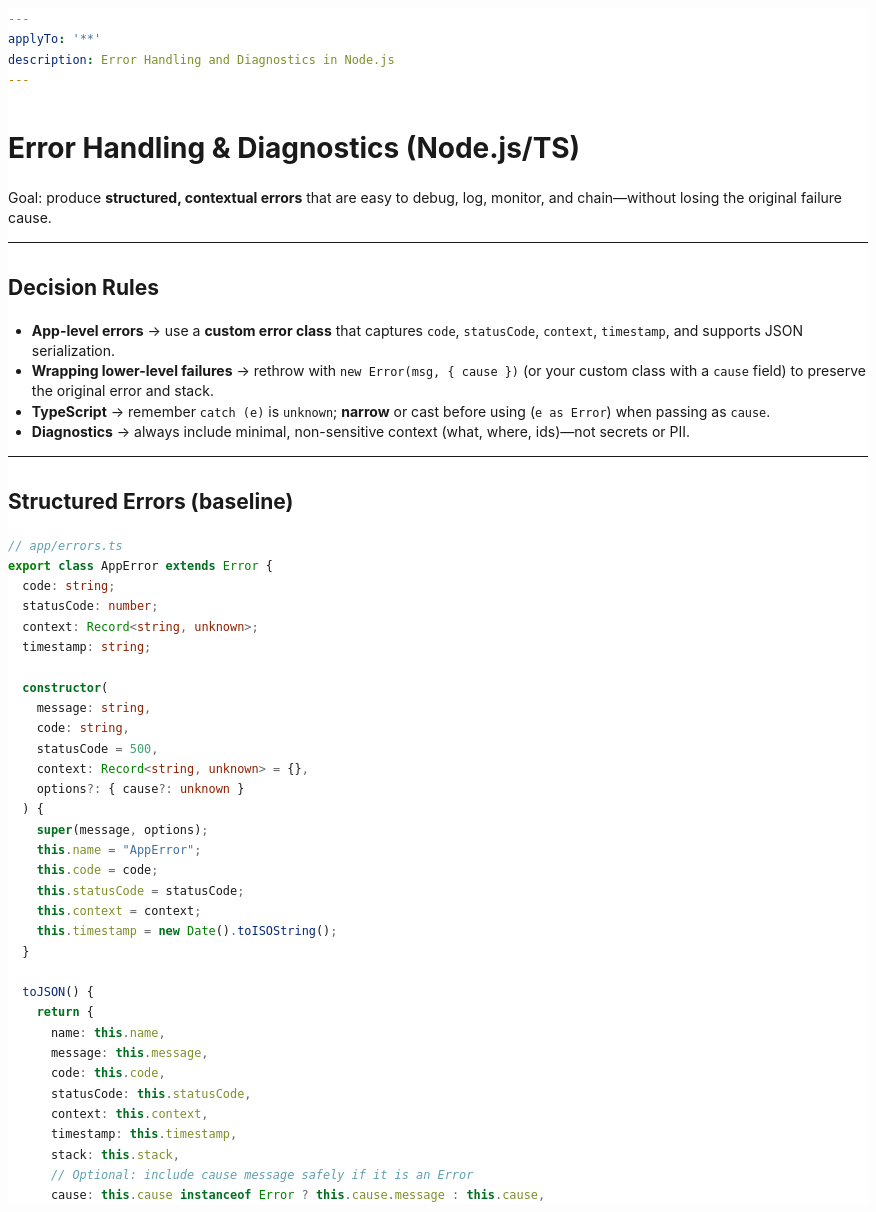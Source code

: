 ```yaml
---
applyTo: '**'
description: Error Handling and Diagnostics in Node.js
---
```


# Error Handling & Diagnostics (Node.js/TS)

Goal: produce **structured, contextual errors** that are easy to debug, log, monitor, and chain—without losing the original failure cause.

---

## Decision Rules

- **App-level errors** → use a **custom error class** that captures `code`, `statusCode`, `context`, `timestamp`, and supports JSON serialization.
- **Wrapping lower-level failures** → rethrow with `new Error(msg, { cause })` (or your custom class with a `cause` field) to preserve the original error and stack.
- **TypeScript** → remember `catch (e)` is `unknown`; **narrow** or cast before using (`e as Error`) when passing as `cause`.
- **Diagnostics** → always include minimal, non-sensitive context (what, where, ids)—not secrets or PII.

---

## Structured Errors (baseline)

```ts
// app/errors.ts
export class AppError extends Error {
  code: string;
  statusCode: number;
  context: Record<string, unknown>;
  timestamp: string;

  constructor(
    message: string,
    code: string,
    statusCode = 500,
    context: Record<string, unknown> = {},
    options?: { cause?: unknown }
  ) {
    super(message, options);
    this.name = "AppError";
    this.code = code;
    this.statusCode = statusCode;
    this.context = context;
    this.timestamp = new Date().toISOString();
  }

  toJSON() {
    return {
      name: this.name,
      message: this.message,
      code: this.code,
      statusCode: this.statusCode,
      context: this.context,
      timestamp: this.timestamp,
      stack: this.stack,
      // Optional: include cause message safely if it is an Error
      cause: this.cause instanceof Error ? this.cause.message : this.cause,
```